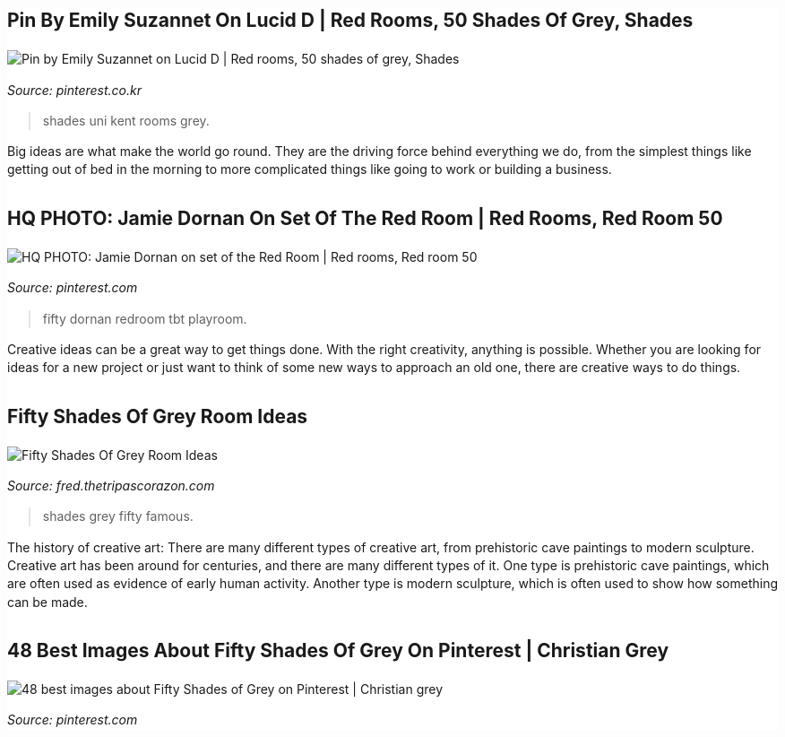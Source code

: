     
## Pin By Emily Suzannet On Lucid D | Red Rooms, 50 Shades Of Grey, Shades

<img loading=lazy src="https://i.pinimg.com/originals/e7/3a/17/e73a17faa700c5c287eccaca328078d3.jpg" onerror="this.onerror=null;this.src='https://tse3.mm.bing.net/th?id=OIP.VDLljCMJ-QHS9xpL-tFMfwHaE4&amp;pid=15.1';" alt="Pin by Emily Suzannet on Lucid D | Red rooms, 50 shades of grey, Shades">

_Source: pinterest.co.kr_

>shades uni kent rooms grey. 

	

Big ideas are what make the world go round. They are the driving force behind everything we do, from the simplest things like getting out of bed in the morning to more complicated things like going to work or building a business.

    
## HQ PHOTO: Jamie Dornan On Set Of The Red Room | Red Rooms, Red Room 50

<img loading=lazy src="https://i.pinimg.com/736x/f9/ce/6c/f9ce6ce977ab4aea33abcfc77256b6fa--shades-of-grey-movie-fifty-shades-of-grey.jpg" onerror="this.onerror=null;this.src='https://tse3.mm.bing.net/th?id=OIP._rwwOuFoLGPU4EoKLuXJNwHaJ3&amp;pid=15.1';" alt="HQ PHOTO: Jamie Dornan on set of the Red Room | Red rooms, Red room 50">

_Source: pinterest.com_

>fifty dornan redroom tbt playroom. 

	

Creative ideas can be a great way to get things done. With the right creativity, anything is possible. Whether you are looking for ideas for a new project or just want to think of some new ways to approach an old one, there are creative ways to do things.

    
## Fifty Shades Of Grey Room Ideas

<img loading=lazy src="https://i.pinimg.com/originals/10/38/53/10385334c677a3987e2e4ba0542095ac.jpg" onerror="this.onerror=null;this.src='https://tse4.mm.bing.net/th?id=OIP.s0JFUR68vyNTbc3t8CDH3gHaN2&amp;pid=15.1';" alt="Fifty Shades Of Grey Room Ideas">

_Source: fred.thetripascorazon.com_

>shades grey fifty famous. 

	

The history of creative art: There are many different types of creative art, from prehistoric cave paintings to modern sculpture.
Creative art has been around for centuries, and there are many different types of it. One type is prehistoric cave paintings, which are often used as evidence of early human activity. Another type is modern sculpture, which is often used to show how something can be made.

    
## 48 Best Images About Fifty Shades Of Grey On Pinterest | Christian Grey

<img loading=lazy src="https://s-media-cache-ak0.pinimg.com/736x/61/8e/9d/618e9d833861d707782f5541d80e483a.jpg" onerror="this.onerror=null;this.src='https://tse4.mm.bing.net/th?id=OIP.4OXiUYr4xN8ljaJJINYftAHaGB&amp;pid=15.1';" alt="48 best images about Fifty Shades of Grey on Pinterest | Christian grey">

_Source: pinterest.com_
